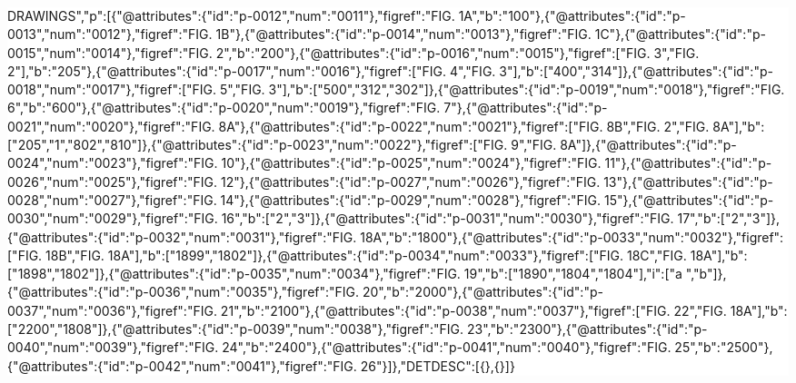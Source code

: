 DRAWINGS","p":[{"@attributes":{"id":"p-0012","num":"0011"},"figref":"FIG. 1A","b":"100"},{"@attributes":{"id":"p-0013","num":"0012"},"figref":"FIG. 1B"},{"@attributes":{"id":"p-0014","num":"0013"},"figref":"FIG. 1C"},{"@attributes":{"id":"p-0015","num":"0014"},"figref":"FIG. 2","b":"200"},{"@attributes":{"id":"p-0016","num":"0015"},"figref":["FIG. 3","FIG. 2"],"b":"205"},{"@attributes":{"id":"p-0017","num":"0016"},"figref":["FIG. 4","FIG. 3"],"b":["400","314"]},{"@attributes":{"id":"p-0018","num":"0017"},"figref":["FIG. 5","FIG. 3"],"b":["500","312","302"]},{"@attributes":{"id":"p-0019","num":"0018"},"figref":"FIG. 6","b":"600"},{"@attributes":{"id":"p-0020","num":"0019"},"figref":"FIG. 7"},{"@attributes":{"id":"p-0021","num":"0020"},"figref":"FIG. 8A"},{"@attributes":{"id":"p-0022","num":"0021"},"figref":["FIG. 8B","FIG. 2","FIG. 8A"],"b":["205","1","802","810"]},{"@attributes":{"id":"p-0023","num":"0022"},"figref":["FIG. 9","FIG. 8A"]},{"@attributes":{"id":"p-0024","num":"0023"},"figref":"FIG. 10"},{"@attributes":{"id":"p-0025","num":"0024"},"figref":"FIG. 11"},{"@attributes":{"id":"p-0026","num":"0025"},"figref":"FIG. 12"},{"@attributes":{"id":"p-0027","num":"0026"},"figref":"FIG. 13"},{"@attributes":{"id":"p-0028","num":"0027"},"figref":"FIG. 14"},{"@attributes":{"id":"p-0029","num":"0028"},"figref":"FIG. 15"},{"@attributes":{"id":"p-0030","num":"0029"},"figref":"FIG. 16","b":["2","3"]},{"@attributes":{"id":"p-0031","num":"0030"},"figref":"FIG. 17","b":["2","3"]},{"@attributes":{"id":"p-0032","num":"0031"},"figref":"FIG. 18A","b":"1800"},{"@attributes":{"id":"p-0033","num":"0032"},"figref":["FIG. 18B","FIG. 18A"],"b":["1899","1802"]},{"@attributes":{"id":"p-0034","num":"0033"},"figref":["FIG. 18C","FIG. 18A"],"b":["1898","1802"]},{"@attributes":{"id":"p-0035","num":"0034"},"figref":"FIG. 19","b":["1890","1804","1804"],"i":["a ","b"]},{"@attributes":{"id":"p-0036","num":"0035"},"figref":"FIG. 20","b":"2000"},{"@attributes":{"id":"p-0037","num":"0036"},"figref":"FIG. 21","b":"2100"},{"@attributes":{"id":"p-0038","num":"0037"},"figref":["FIG. 22","FIG. 18A"],"b":["2200","1808"]},{"@attributes":{"id":"p-0039","num":"0038"},"figref":"FIG. 23","b":"2300"},{"@attributes":{"id":"p-0040","num":"0039"},"figref":"FIG. 24","b":"2400"},{"@attributes":{"id":"p-0041","num":"0040"},"figref":"FIG. 25","b":"2500"},{"@attributes":{"id":"p-0042","num":"0041"},"figref":"FIG. 26"}]},"DETDESC":[{},{}]}
